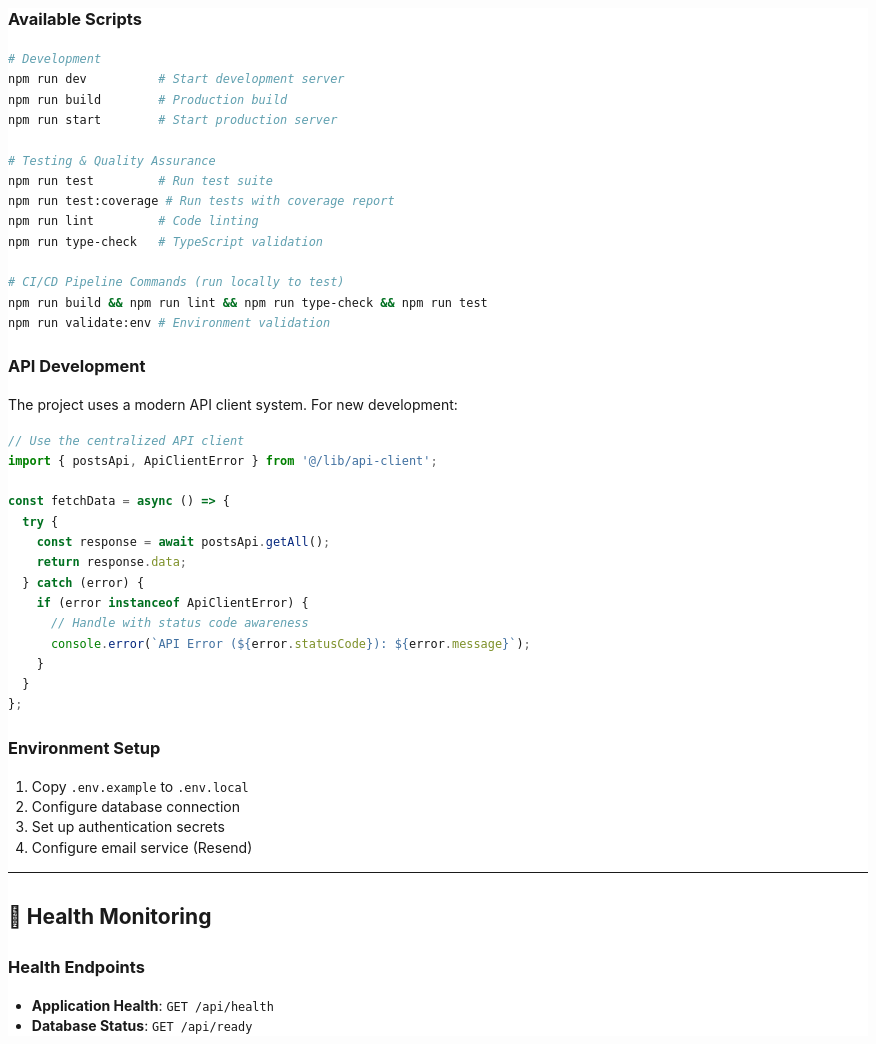 ### **Available Scripts**
```bash
# Development
npm run dev          # Start development server
npm run build        # Production build
npm run start        # Start production server

# Testing & Quality Assurance
npm run test         # Run test suite
npm run test:coverage # Run tests with coverage report
npm run lint         # Code linting
npm run type-check   # TypeScript validation

# CI/CD Pipeline Commands (run locally to test)
npm run build && npm run lint && npm run type-check && npm run test
npm run validate:env # Environment validation
```

### **API Development**
The project uses a modern API client system. For new development:

```typescript
// Use the centralized API client
import { postsApi, ApiClientError } from '@/lib/api-client';

const fetchData = async () => {
  try {
    const response = await postsApi.getAll();
    return response.data;
  } catch (error) {
    if (error instanceof ApiClientError) {
      // Handle with status code awareness
      console.error(`API Error (${error.statusCode}): ${error.message}`);
    }
  }
};
```

### **Environment Setup**
1. Copy `.env.example` to `.env.local`
2. Configure database connection
3. Set up authentication secrets
4. Configure email service (Resend)

---

## 🚦 **Health Monitoring**

### **Health Endpoints**
- **Application Health**: `GET /api/health`
- **Database Status**: `GET /api/ready`
